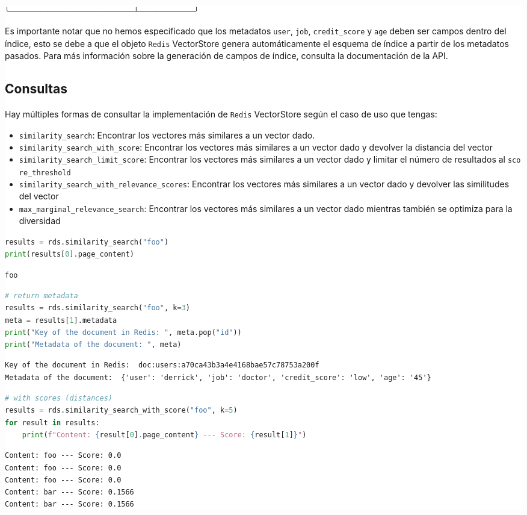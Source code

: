 ```output
╰─────────────────────────────┴─────────────╯
```

Es importante notar que no hemos especificado que los metadatos ``user``, ``job``, ``credit_score`` y ``age`` deben ser campos dentro del índice, esto se debe a que el objeto ``Redis`` VectorStore genera automáticamente el esquema de índice a partir de los metadatos pasados. Para más información sobre la generación de campos de índice, consulta la documentación de la API.

## Consultas

Hay múltiples formas de consultar la implementación de ``Redis`` VectorStore según el caso de uso que tengas:

- ``similarity_search``: Encontrar los vectores más similares a un vector dado.
- ``similarity_search_with_score``: Encontrar los vectores más similares a un vector dado y devolver la distancia del vector
- ``similarity_search_limit_score``: Encontrar los vectores más similares a un vector dado y limitar el número de resultados al ``score_threshold``
- ``similarity_search_with_relevance_scores``: Encontrar los vectores más similares a un vector dado y devolver las similitudes del vector
- ``max_marginal_relevance_search``: Encontrar los vectores más similares a un vector dado mientras también se optimiza para la diversidad

```python
results = rds.similarity_search("foo")
print(results[0].page_content)
```

```output
foo
```

```python
# return metadata
results = rds.similarity_search("foo", k=3)
meta = results[1].metadata
print("Key of the document in Redis: ", meta.pop("id"))
print("Metadata of the document: ", meta)
```

```output
Key of the document in Redis:  doc:users:a70ca43b3a4e4168bae57c78753a200f
Metadata of the document:  {'user': 'derrick', 'job': 'doctor', 'credit_score': 'low', 'age': '45'}
```

```python
# with scores (distances)
results = rds.similarity_search_with_score("foo", k=5)
for result in results:
    print(f"Content: {result[0].page_content} --- Score: {result[1]}")
```

```output
Content: foo --- Score: 0.0
Content: foo --- Score: 0.0
Content: foo --- Score: 0.0
Content: bar --- Score: 0.1566
Content: bar --- Score: 0.1566
```


[redis-url]: https://redis.com
[redisvl-url]: https://github.com/RedisVentures/redisvl
[redisvl-stars]: https://img.shields.io/github/stars/RedisVentures/redisvl.svg?style=social&amp;label=Star&amp;maxAge=2592000
[redisvl-package]: https://pypi.python.org/pypi/redisvl
[redis-py-url]: https://github.com/redis/redis-py
[redis-py-stars]: https://img.shields.io/github/stars/redis/redis-py.svg?style=social&amp;label=Star&amp;maxAge=2592000
[redis-py-package]: https://pypi.python.org/pypi/redis
[jedis-url]: https://github.com/redis/jedis
[jedis-stars]: https://img.shields.io/github/stars/redis/jedis.svg?style=social&amp;label=Star&amp;maxAge=2592000
[Jedis-package]: https://search.maven.org/artifact/redis.clients/jedis
[nredisstack-url]: https://github.com/redis/nredisstack
[nredisstack-stars]: https://img.shields.io/github/stars/redis/nredisstack.svg?style=social&amp;label=Star&amp;maxAge=2592000
[nredisstack-package]: https://www.nuget.org/packages/nredisstack/
[node-redis-url]: https://github.com/redis/node-redis
[node-redis-stars]: https://img.shields.io/github/stars/redis/node-redis.svg?style=social&amp;label=Star&amp;maxAge=2592000
[node-redis-package]: https://www.npmjs.com/package/redis
[redis-om-python-url]: https://github.com/redis/redis-om-python
[redis-om-python-author]: https://redis.com
[redis-om-python-stars]: https://img.shields.io/github/stars/redis/redis-om-python.svg?style=social&amp;label=Star&amp;maxAge=2592000
[redisearch-go-url]: https://github.com/RediSearch/redisearch-go
[redisearch-go-author]: https://redis.com
[redisearch-go-stars]: https://img.shields.io/github/stars/RediSearch/redisearch-go.svg?style=social&amp;label=Star&amp;maxAge=2592000
[redisearch-api-rs-url]: https://github.com/RediSearch/redisearch-api-rs
[redisearch-api-rs-author]: https://redis.com
[redisearch-api-rs-stars]: https://img.shields.io/github/stars/RediSearch/redisearch-api-rs.svg?style=social&amp;label=Star&amp;maxAge=2592000